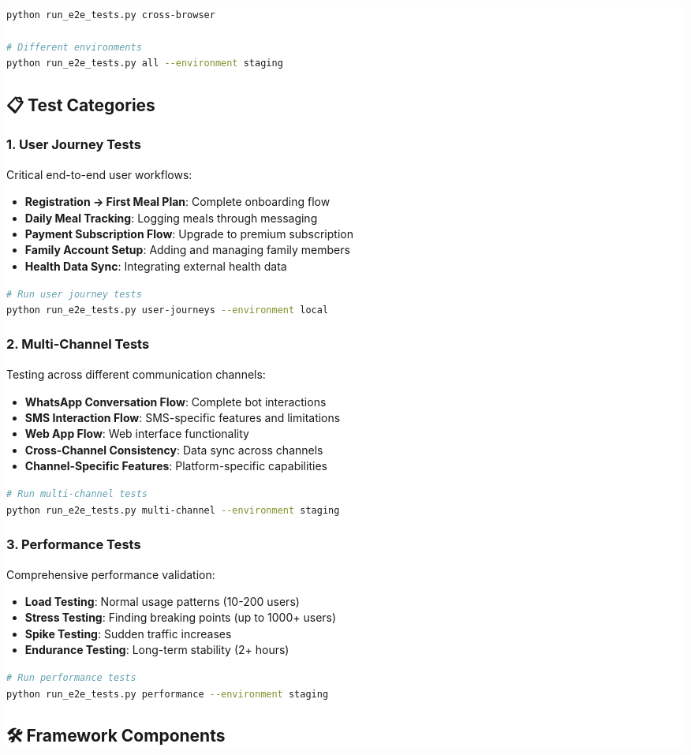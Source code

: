 ```bash
python run_e2e_tests.py cross-browser

# Different environments
python run_e2e_tests.py all --environment staging
```

## 📋 Test Categories

### 1. User Journey Tests

Critical end-to-end user workflows:

- **Registration → First Meal Plan**: Complete onboarding flow
- **Daily Meal Tracking**: Logging meals through messaging
- **Payment Subscription Flow**: Upgrade to premium subscription
- **Family Account Setup**: Adding and managing family members
- **Health Data Sync**: Integrating external health data

```bash
# Run user journey tests
python run_e2e_tests.py user-journeys --environment local
```

### 2. Multi-Channel Tests

Testing across different communication channels:

- **WhatsApp Conversation Flow**: Complete bot interactions
- **SMS Interaction Flow**: SMS-specific features and limitations
- **Web App Flow**: Web interface functionality
- **Cross-Channel Consistency**: Data sync across channels
- **Channel-Specific Features**: Platform-specific capabilities

```bash
# Run multi-channel tests
python run_e2e_tests.py multi-channel --environment staging
```

### 3. Performance Tests

Comprehensive performance validation:

- **Load Testing**: Normal usage patterns (10-200 users)
- **Stress Testing**: Finding breaking points (up to 1000+ users)
- **Spike Testing**: Sudden traffic increases
- **Endurance Testing**: Long-term stability (2+ hours)

```bash
# Run performance tests
python run_e2e_tests.py performance --environment staging
```

## 🛠️ Framework Components
